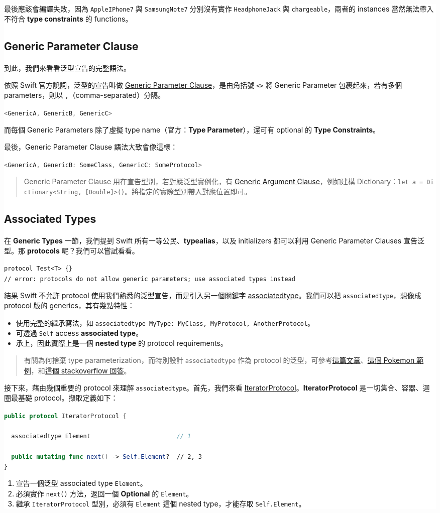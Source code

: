 最後應該會編譯失敗，因為 `AppleIPhone7` 與 `SamsungNote7` 分別沒有實作 `HeadphoneJack` 與 `chargeable`，兩者的 instances 當然無法帶入不符合 **type constraints** 的 functions。

## Generic Parameter Clause

到此，我們來看看泛型宣告的完整語法。

依照 Swift 官方說詞，泛型的宣告叫做 [Generic Parameter Clause][swift-generic-parameter-clause]，是由角括號 `<>` 將 Generic Parameter 包裹起來，若有多個 parameters，則以 `,`（comma-separated）分隔。

```swift
<GenericA, GenericB, GenericC>
```

而每個 Generic Parameters 除了虛擬 type name（官方：**Type Parameter**），還可有 optional 的 **Type Constraints**。

最後，Generic Parameter Clause 語法大致會像這樣：

```swift
<GenericA, GenericB: SomeClass, GenericC: SomeProtocol>
```

> Generic Parameter Clause 用在宣告型別，若對應泛型實例化，有 [Generic Argument Clause][swift-generic-argument-clause]，例如建構 Dictionary：`let a = Dictionary<String, [Double]>()`。將指定的實際型別帶入對應位置即可。


## Associated Types

在 **Generic Types** 一節，我們提到 Swift 所有一等公民、**typealias**，以及 initializers 都可以利用 Generic Parameter Clauses 宣告泛型。那 **protocols** 呢？我們可以嘗試看看。

```
protocol Test<T> {}
// error: protocols do not allow generic parameters; use associated types instead
```

結果 Swift 不允許 protocol 使用我們熟悉的泛型宣告，而是引入另一個關鍵字 [associatedtype][swift-associatedtype]。我們可以把 `associatedtype`，想像成 protocol 版的 generics，其有幾點特性：

- 使用完整的繼承寫法，如 `associatedtype MyType: MyClass, MyProtocol, AnotherProtocol`。
- 可透過 `Self` access **associated type**。
- 承上，因此實際上是一個 **nested type** 的 protocol requirements。

> 有關為何捨棄 type parameterization，而特別設計 `associatedtype` 作為 protocol 的泛型，可參考[這篇文章][associatedtype-why]、[這個 Pokemon 範例][associatedtype-pokemon]，和[這個 stackoverflow 回答][stackoverflow-associatedtype-why]。

接下來，藉由幾個重要的 protocol 來理解 `associatedtype`。首先，我們來看 [IteratorProtocol][swiftdoc-iteratorprotocol]。**IteratorProtocol** 是一切集合、容器、迴圈最基礎 protocol。擷取定義如下：

```swift
public protocol IteratorProtocol {

  associatedtype Element                        // 1

  public mutating func next() -> Self.Element?  // 2, 3
}
```

1. 宣告一個泛型 associated type `Element`。
2. 必須實作 `next()` 方法，返回一個 **Optional** 的 `Element`。
3. 繼承 `IteratorProtocol` 型別，必須有 `Element` 這個 nested type，才能存取 `Self.Element`。


[swift-generics]: https://developer.apple.com/library/content/documentation/Swift/Conceptual/Swift_Programming_Language/Generics.html
[swift-protocol-composition]: https://developer.apple.com/library/content/documentation/Swift/Conceptual/Swift_Programming_Language/Protocols.html#//apple_ref/doc/uid/TP40014097-CH25-ID282
[swift-generic-parameter-clause]: https://developer.apple.com/library/content/documentation/Swift/Conceptual/Swift_Programming_Language/GenericParametersAndArguments.html#//apple_ref/swift/grammar/generic-parameter-clause
[swift-generic-argument-clause]: https://developer.apple.com/library/content/documentation/Swift/Conceptual/Swift_Programming_Language/GenericParametersAndArguments.html#//apple_ref/swift/grammar/generic-argument-clause
[swift-associatedtype]: https://developer.apple.com/library/content/documentation/Swift/Conceptual/Swift_Programming_Language/Declarations.html#//apple_ref/doc/uid/TP40014097-CH34-ID374
[swift-where-clause]: https://developer.apple.com/library/content/documentation/Swift/Conceptual/Swift_Programming_Language/Statements.html#//apple_ref/swift/grammar/where-clause
[swift-generic-where-clause]: https://developer.apple.com/library/content/documentation/Swift/Conceptual/Swift_Programming_Language/GenericParametersAndArguments.html#//apple_ref/swift/grammar/generic-where-clause
[wiki-generic-programming]: https://en.wikipedia.org/wiki/Generic_programming
[wiki-function-overloading]: https://en.wikipedia.org/wiki/Function_overloading
[wiki-dry]: https://en.wikipedia.org/wiki/Don%27t_repeat_yourself
[wiki-stl]: https://en.wikipedia.org/wiki/Standard_Template_Library
[wiki-multi-paradigm]: https://en.wikipedia.org/wiki/Programming_paradigm#Multi-paradigm
[swiftdoc-sequence]: http://swiftdoc.org/v3.1/protocol/Sequence/
[swiftdoc-iteratorprotocol]: http://swiftdoc.org/v3.1/protocol/IteratorProtocol/
[github-swift-algorithm-club]: https://github.com/raywenderlich/swift-algorithm-club
[associatedtype-why]: http://www.russbishop.net/swift-why-associated-types
[associatedtype-pokemon]: https://www.natashatherobot.com/swift-what-are-protocols-with-associated-types/
[stackoverflow-associatedtype-why]: http://www.stackoverflow.com/a/26555177
[go-proposal-generics]: https://github.com/golang/proposal/blob/master/design/15292-generics.md
[go-generics-issue]: https://github.com/golang/go/issues/15292
[rust]: https://www.rust-lang.org